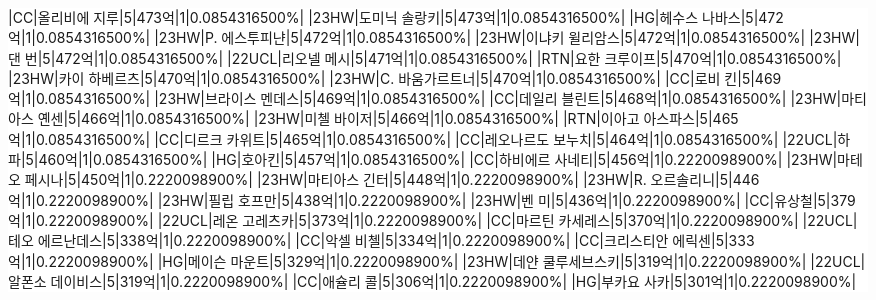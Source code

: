 |CC|올리비에 지루|5|473억|1|0.0854316500%|
|23HW|도미닉 솔랑키|5|473억|1|0.0854316500%|
|HG|헤수스 나바스|5|472억|1|0.0854316500%|
|23HW|P. 에스투피냔|5|472억|1|0.0854316500%|
|23HW|이냐키 윌리암스|5|472억|1|0.0854316500%|
|23HW|댄 번|5|472억|1|0.0854316500%|
|22UCL|리오넬 메시|5|471억|1|0.0854316500%|
|RTN|요한 크루이프|5|470억|1|0.0854316500%|
|23HW|카이 하베르츠|5|470억|1|0.0854316500%|
|23HW|C. 바움가르트너|5|470억|1|0.0854316500%|
|CC|로비 킨|5|469억|1|0.0854316500%|
|23HW|브라이스 멘데스|5|469억|1|0.0854316500%|
|CC|데일리 블린트|5|468억|1|0.0854316500%|
|23HW|마티아스 옌센|5|466억|1|0.0854316500%|
|23HW|미첼 바이저|5|466억|1|0.0854316500%|
|RTN|이아고 아스파스|5|465억|1|0.0854316500%|
|CC|디르크 카위트|5|465억|1|0.0854316500%|
|CC|레오나르도 보누치|5|464억|1|0.0854316500%|
|22UCL|하파|5|460억|1|0.0854316500%|
|HG|호아킨|5|457억|1|0.0854316500%|
|CC|하비에르 사네티|5|456억|1|0.2220098900%|
|23HW|마테오 페시나|5|450억|1|0.2220098900%|
|23HW|마티아스 긴터|5|448억|1|0.2220098900%|
|23HW|R. 오르솔리니|5|446억|1|0.2220098900%|
|23HW|필립 호프만|5|438억|1|0.2220098900%|
|23HW|벤 미|5|436억|1|0.2220098900%|
|CC|유상철|5|379억|1|0.2220098900%|
|22UCL|레온 고레츠카|5|373억|1|0.2220098900%|
|CC|마르틴 카세레스|5|370억|1|0.2220098900%|
|22UCL|테오 에르난데스|5|338억|1|0.2220098900%|
|CC|악셀 비첼|5|334억|1|0.2220098900%|
|CC|크리스티안 에릭센|5|333억|1|0.2220098900%|
|HG|메이슨 마운트|5|329억|1|0.2220098900%|
|23HW|데얀 쿨루세브스키|5|319억|1|0.2220098900%|
|22UCL|알폰소 데이비스|5|319억|1|0.2220098900%|
|CC|애슐리 콜|5|306억|1|0.2220098900%|
|HG|부카요 사카|5|301억|1|0.2220098900%|